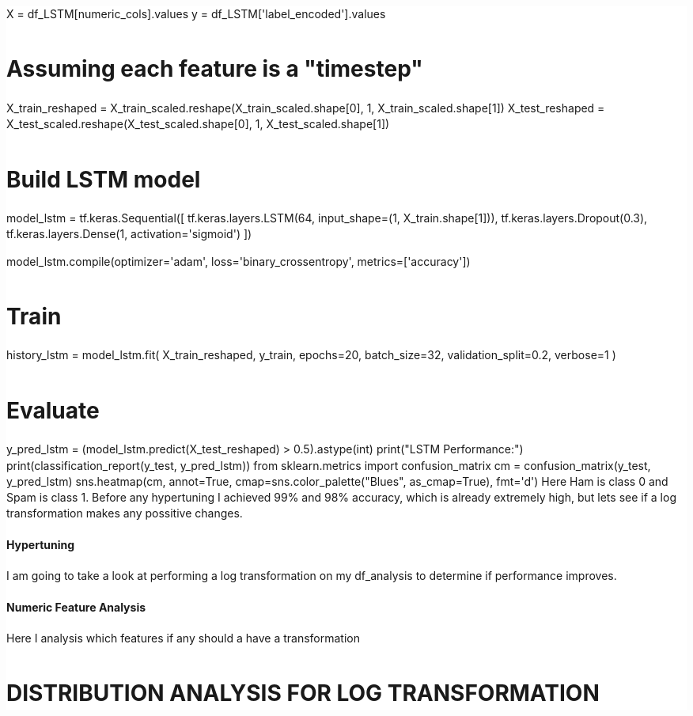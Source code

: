 
X = df_LSTM[numeric_cols].values
y = df_LSTM['label_encoded'].values
# Assuming each feature is a "timestep"
X_train_reshaped = X_train_scaled.reshape(X_train_scaled.shape[0], 1, X_train_scaled.shape[1])
X_test_reshaped = X_test_scaled.reshape(X_test_scaled.shape[0], 1, X_test_scaled.shape[1])

# Build LSTM model
model_lstm = tf.keras.Sequential([
    tf.keras.layers.LSTM(64, input_shape=(1, X_train.shape[1])),
    tf.keras.layers.Dropout(0.3),
    tf.keras.layers.Dense(1, activation='sigmoid')
])

model_lstm.compile(optimizer='adam', loss='binary_crossentropy', metrics=['accuracy'])

# Train
history_lstm = model_lstm.fit(
    X_train_reshaped, y_train,
    epochs=20,
    batch_size=32,
    validation_split=0.2,
    verbose=1
)

# Evaluate
y_pred_lstm = (model_lstm.predict(X_test_reshaped) > 0.5).astype(int)
print("LSTM Performance:")
print(classification_report(y_test, y_pred_lstm))
from sklearn.metrics import confusion_matrix
cm = confusion_matrix(y_test, y_pred_lstm)
sns.heatmap(cm,
            annot=True,
            cmap=sns.color_palette("Blues", as_cmap=True),
            fmt='d')
Here Ham is class 0 and Spam is class 1. Before any hypertuning I achieved 99% and 98% accuracy, which is already extremely high, but lets see if a log transformation makes any possitive changes. 
#### Hypertuning
I am going to take a look at performing a log transformation on my df_analysis to determine if performance improves.
#### Numeric Feature Analysis

Here I analysis which features if any should a have a transformation
# DISTRIBUTION ANALYSIS FOR LOG TRANSFORMATION
